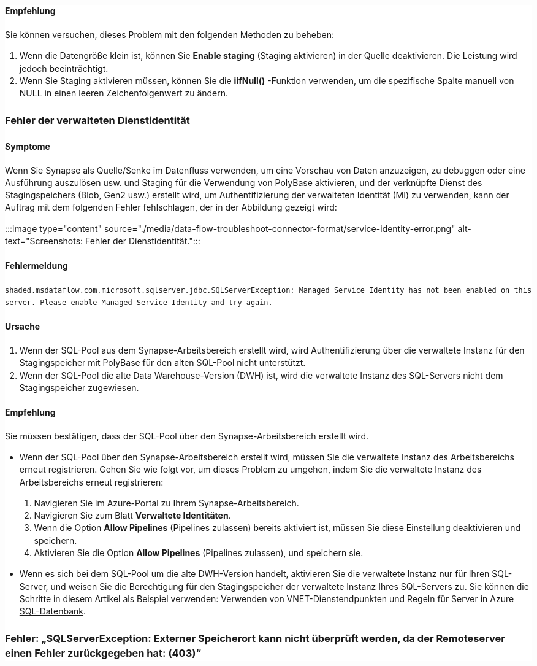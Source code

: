 #### <a name="recommendation"></a>Empfehlung
Sie können versuchen, dieses Problem mit den folgenden Methoden zu beheben:
1. Wenn die Datengröße klein ist, können Sie **Enable staging** (Staging aktivieren) in der Quelle deaktivieren. Die Leistung wird jedoch beeinträchtigt.
1. Wenn Sie Staging aktivieren müssen, können Sie die **iifNull()** -Funktion verwenden, um die spezifische Spalte manuell von NULL in einen leeren Zeichenfolgenwert zu ändern.

### <a name="managed-service-identity-error"></a>Fehler der verwalteten Dienstidentität

#### <a name="symptoms"></a>Symptome
Wenn Sie Synapse als Quelle/Senke im Datenfluss verwenden, um eine Vorschau von Daten anzuzeigen, zu debuggen oder eine Ausführung auszulösen usw. und Staging für die Verwendung von PolyBase aktivieren, und der verknüpfte Dienst des Stagingspeichers (Blob, Gen2 usw.) erstellt wird, um Authentifizierung der verwalteten Identität (MI) zu verwenden, kann der Auftrag mit dem folgenden Fehler fehlschlagen, der in der Abbildung gezeigt wird: <br/>

:::image type="content" source="./media/data-flow-troubleshoot-connector-format/service-identity-error.png" alt-text="Screenshots: Fehler der Dienstidentität.":::

#### <a name="error-message"></a>Fehlermeldung
`shaded.msdataflow.com.microsoft.sqlserver.jdbc.SQLServerException: Managed Service Identity has not been enabled on this server. Please enable Managed Service Identity and try again.`

#### <a name="cause"></a>Ursache
1. Wenn der SQL-Pool aus dem Synapse-Arbeitsbereich erstellt wird, wird Authentifizierung über die verwaltete Instanz für den Stagingspeicher mit PolyBase für den alten SQL-Pool nicht unterstützt. 
1. Wenn der SQL-Pool die alte Data Warehouse-Version (DWH) ist, wird die verwaltete Instanz des SQL-Servers nicht dem Stagingspeicher zugewiesen.

#### <a name="recommendation"></a>Empfehlung
Sie müssen bestätigen, dass der SQL-Pool über den Synapse-Arbeitsbereich erstellt wird.

- Wenn der SQL-Pool über den Synapse-Arbeitsbereich erstellt wird, müssen Sie die verwaltete Instanz des Arbeitsbereichs erneut registrieren. Gehen Sie wie folgt vor, um dieses Problem zu umgehen, indem Sie die verwaltete Instanz des Arbeitsbereichs erneut registrieren:
    1. Navigieren Sie im Azure-Portal zu Ihrem Synapse-Arbeitsbereich.
    1. Navigieren Sie zum Blatt **Verwaltete Identitäten**.
    1. Wenn die Option **Allow Pipelines** (Pipelines zulassen) bereits aktiviert ist, müssen Sie diese Einstellung deaktivieren und speichern.
    1. Aktivieren Sie die Option **Allow Pipelines** (Pipelines zulassen), und speichern sie.

- Wenn es sich bei dem SQL-Pool um die alte DWH-Version handelt, aktivieren Sie die verwaltete Instanz nur für Ihren SQL-Server, und weisen Sie die Berechtigung für den Stagingspeicher der verwaltete Instanz Ihres SQL-Servers zu. Sie können die Schritte in diesem Artikel als Beispiel verwenden: [Verwenden von VNET-Dienstendpunkten und Regeln für Server in Azure SQL-Datenbank](../azure-sql/database/vnet-service-endpoint-rule-overview.md#steps).

### <a name="failed-with-an-error-sqlserverexception-not-able-to-validate-external-location-because-the-remote-server-returned-an-error-403"></a>Fehler: „SQLServerException: Externer Speicherort kann nicht überprüft werden, da der Remoteserver einen Fehler zurückgegeben hat: (403)“
